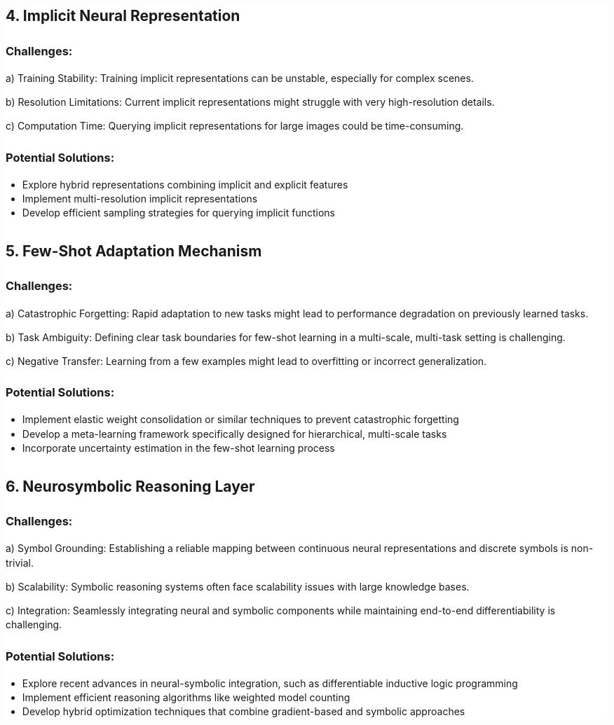 ## 4. Implicit Neural Representation

### Challenges:
a) Training Stability: Training implicit representations can be unstable, especially for complex scenes.

b) Resolution Limitations: Current implicit representations might struggle with very high-resolution details.

c) Computation Time: Querying implicit representations for large images could be time-consuming.

### Potential Solutions:
- Explore hybrid representations combining implicit and explicit features
- Implement multi-resolution implicit representations
- Develop efficient sampling strategies for querying implicit functions

## 5. Few-Shot Adaptation Mechanism

### Challenges:
a) Catastrophic Forgetting: Rapid adaptation to new tasks might lead to performance degradation on previously learned tasks.

b) Task Ambiguity: Defining clear task boundaries for few-shot learning in a multi-scale, multi-task setting is challenging.

c) Negative Transfer: Learning from a few examples might lead to overfitting or incorrect generalization.

### Potential Solutions:
- Implement elastic weight consolidation or similar techniques to prevent catastrophic forgetting
- Develop a meta-learning framework specifically designed for hierarchical, multi-scale tasks
- Incorporate uncertainty estimation in the few-shot learning process

## 6. Neurosymbolic Reasoning Layer

### Challenges:
a) Symbol Grounding: Establishing a reliable mapping between continuous neural representations and discrete symbols is non-trivial.

b) Scalability: Symbolic reasoning systems often face scalability issues with large knowledge bases.

c) Integration: Seamlessly integrating neural and symbolic components while maintaining end-to-end differentiability is challenging.

### Potential Solutions:
- Explore recent advances in neural-symbolic integration, such as differentiable inductive logic programming
- Implement efficient reasoning algorithms like weighted model counting
- Develop hybrid optimization techniques that combine gradient-based and symbolic approaches
